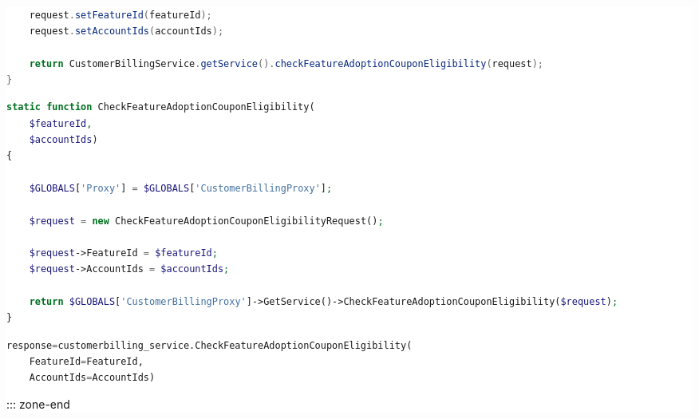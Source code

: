 ```java
	request.setFeatureId(featureId);
	request.setAccountIds(accountIds);

	return CustomerBillingService.getService().checkFeatureAdoptionCouponEligibility(request);
}
```
```php
static function CheckFeatureAdoptionCouponEligibility(
	$featureId,
	$accountIds)
{

	$GLOBALS['Proxy'] = $GLOBALS['CustomerBillingProxy'];

	$request = new CheckFeatureAdoptionCouponEligibilityRequest();

	$request->FeatureId = $featureId;
	$request->AccountIds = $accountIds;

	return $GLOBALS['CustomerBillingProxy']->GetService()->CheckFeatureAdoptionCouponEligibility($request);
}
```
```python
response=customerbilling_service.CheckFeatureAdoptionCouponEligibility(
	FeatureId=FeatureId,
	AccountIds=AccountIds)
```

::: zone-end
